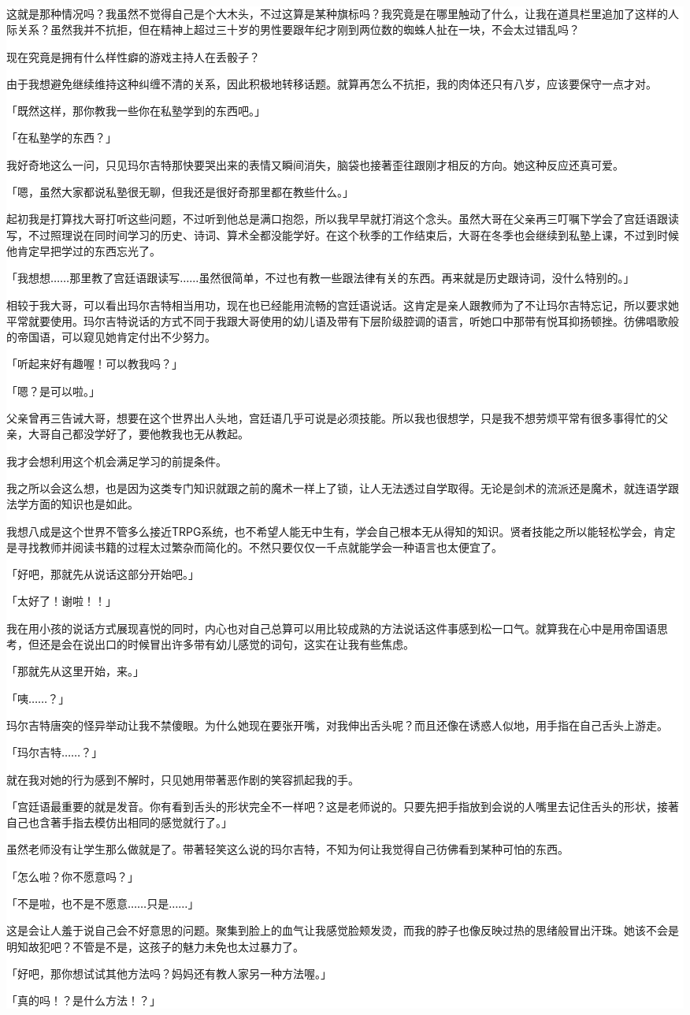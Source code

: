 这就是那种情况吗？我虽然不觉得自己是个大木头，不过这算是某种旗标吗？我究竟是在哪里触动了什么，让我在道具栏里追加了这样的人际关系？虽然我并不抗拒，但在精神上超过三十岁的男性要跟年纪才刚到两位数的蜘蛛人扯在一块，不会太过错乱吗？

现在究竟是拥有什么样性癖的游戏主持人在丢骰子？

由于我想避免继续维持这种纠缠不清的关系，因此积极地转移话题。就算再怎么不抗拒，我的肉体还只有八岁，应该要保守一点才对。

「既然这样，那你教我一些你在私塾学到的东西吧。」

「在私塾学的东西？」

我好奇地这么一问，只见玛尔吉特那快要哭出来的表情又瞬间消失，脑袋也接著歪往跟刚才相反的方向。她这种反应还真可爱。

「嗯，虽然大家都说私塾很无聊，但我还是很好奇那里都在教些什么。」

起初我是打算找大哥打听这些问题，不过听到他总是满口抱怨，所以我早早就打消这个念头。虽然大哥在父亲再三叮嘱下学会了宫廷语跟读写，不过照理说在同时间学习的历史、诗词、算术全都没能学好。在这个秋季的工作结束后，大哥在冬季也会继续到私塾上课，不过到时候他肯定早把学过的东西忘光了。

「我想想……那里教了宫廷语跟读写……虽然很简单，不过也有教一些跟法律有关的东西。再来就是历史跟诗词，没什么特别的。」

相较于我大哥，可以看出玛尔吉特相当用功，现在也已经能用流畅的宫廷语说话。这肯定是亲人跟教师为了不让玛尔吉特忘记，所以要求她平常就要使用。玛尔吉特说话的方式不同于我跟大哥使用的幼儿语及带有下层阶级腔调的语言，听她口中那带有悦耳抑扬顿挫。彷佛唱歌般的帝国语，可以窥见她肯定付出不少努力。

「听起来好有趣喔！可以教我吗？」

「嗯？是可以啦。」

父亲曾再三告诫大哥，想要在这个世界出人头地，宫廷语几乎可说是必须技能。所以我也很想学，只是我不想劳烦平常有很多事得忙的父亲，大哥自己都没学好了，要他教我也无从教起。

我才会想利用这个机会满足学习的前提条件。

我之所以会这么想，也是因为这类专门知识就跟之前的魔术一样上了锁，让人无法透过自学取得。无论是剑术的流派还是魔术，就连语学跟法学方面的知识也是如此。

我想八成是这个世界不管多么接近TRPG系统，也不希望人能无中生有，学会自己根本无从得知的知识。贤者技能之所以能轻松学会，肯定是寻找教师并阅读书籍的过程太过繁杂而简化的。不然只要仅仅一千点就能学会一种语言也太便宜了。

「好吧，那就先从说话这部分开始吧。」

「太好了！谢啦！！」

我在用小孩的说话方式展现喜悦的同时，内心也对自己总算可以用比较成熟的方法说话这件事感到松一口气。就算我在心中是用帝国语思考，但还是会在说出口的时候冒出许多带有幼儿感觉的词句，这实在让我有些焦虑。

「那就先从这里开始，来。」

「咦……？」

玛尔吉特唐突的怪异举动让我不禁傻眼。为什么她现在要张开嘴，对我伸出舌头呢？而且还像在诱惑人似地，用手指在自己舌头上游走。

「玛尔吉特……？」

就在我对她的行为感到不解时，只见她用带著恶作剧的笑容抓起我的手。

「宫廷语最重要的就是发音。你有看到舌头的形状完全不一样吧？这是老师说的。只要先把手指放到会说的人嘴里去记住舌头的形状，接著自己也含著手指去模仿出相同的感觉就行了。」

虽然老师没有让学生那么做就是了。带著轻笑这么说的玛尔吉特，不知为何让我觉得自己彷佛看到某种可怕的东西。

「怎么啦？你不愿意吗？」

「不是啦，也不是不愿意……只是……」

这是会让人羞于说自己会不好意思的问题。聚集到脸上的血气让我感觉脸颊发烫，而我的脖子也像反映过热的思绪般冒出汗珠。她该不会是明知故犯吧？不管是不是，这孩子的魅力未免也太过暴力了。

「好吧，那你想试试其他方法吗？妈妈还有教人家另一种方法喔。」

「真的吗！？是什么方法！？」
